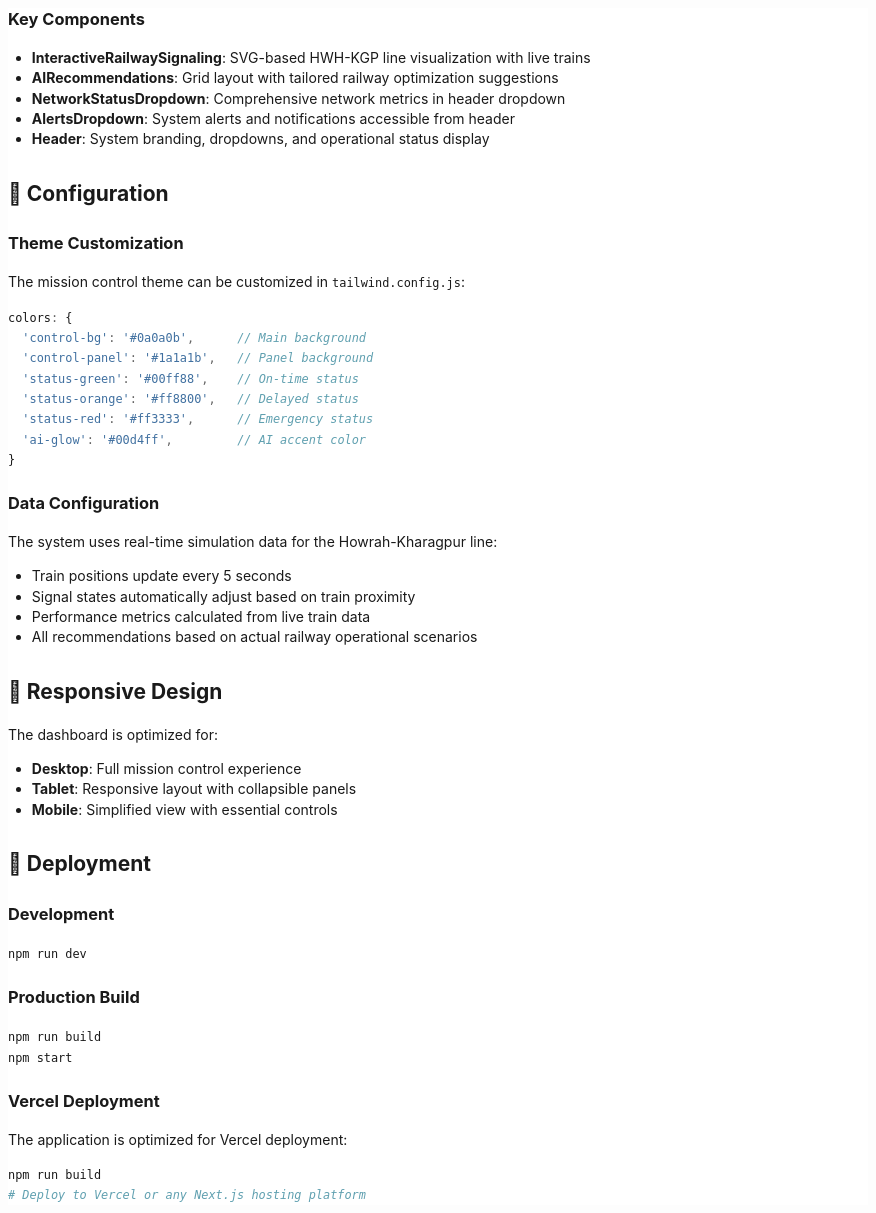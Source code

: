 ### Key Components
- **InteractiveRailwaySignaling**: SVG-based HWH-KGP line visualization with live trains
- **AIRecommendations**: Grid layout with tailored railway optimization suggestions
- **NetworkStatusDropdown**: Comprehensive network metrics in header dropdown
- **AlertsDropdown**: System alerts and notifications accessible from header
- **Header**: System branding, dropdowns, and operational status display

## 🔧 Configuration

### Theme Customization
The mission control theme can be customized in `tailwind.config.js`:
```javascript
colors: {
  'control-bg': '#0a0a0b',      // Main background
  'control-panel': '#1a1a1b',   // Panel background
  'status-green': '#00ff88',    // On-time status
  'status-orange': '#ff8800',   // Delayed status
  'status-red': '#ff3333',      // Emergency status
  'ai-glow': '#00d4ff',         // AI accent color
}
```

### Data Configuration
The system uses real-time simulation data for the Howrah-Kharagpur line:
- Train positions update every 5 seconds
- Signal states automatically adjust based on train proximity  
- Performance metrics calculated from live train data
- All recommendations based on actual railway operational scenarios

## 📱 Responsive Design

The dashboard is optimized for:
- **Desktop**: Full mission control experience
- **Tablet**: Responsive layout with collapsible panels
- **Mobile**: Simplified view with essential controls

## 🚀 Deployment

### Development
```bash
npm run dev
```

### Production Build
```bash
npm run build
npm start
```

### Vercel Deployment
The application is optimized for Vercel deployment:
```bash
npm run build
# Deploy to Vercel or any Next.js hosting platform
```
